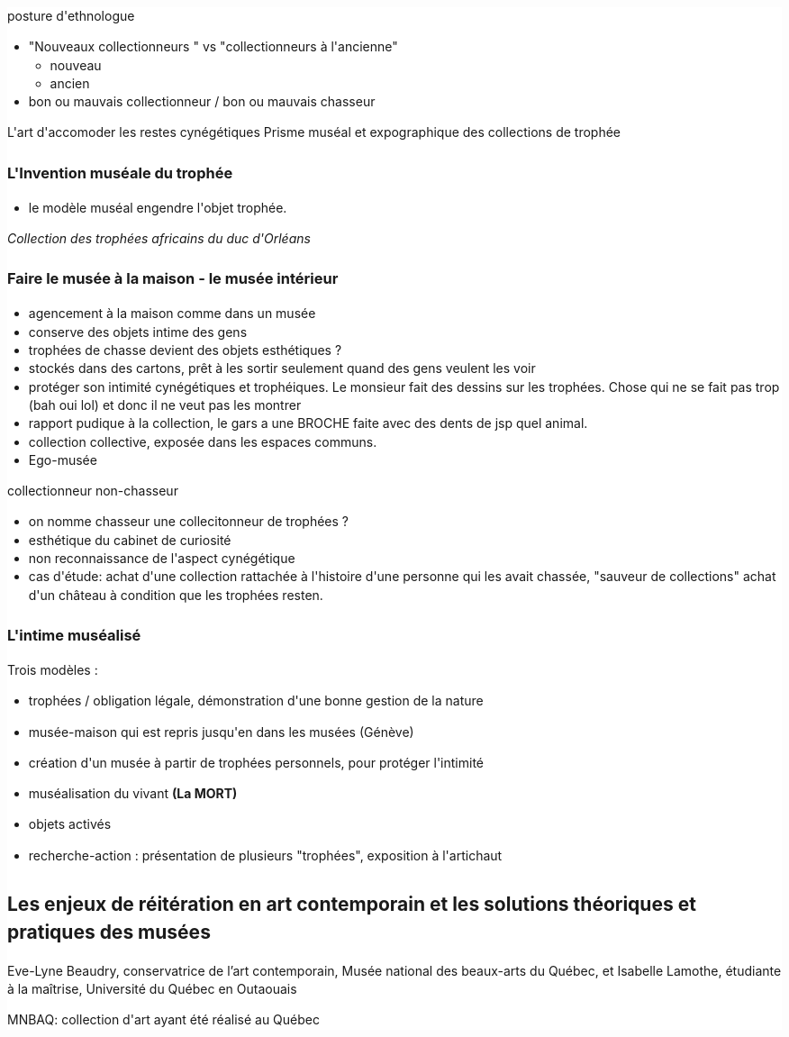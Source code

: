 posture d'ethnologue
- "Nouveaux collectionneurs " vs "collectionneurs à l'ancienne"
    - nouveau
    - ancien
- bon ou mauvais collectionneur / bon ou mauvais chasseur

L'art d'accomoder les restes cynégétiques
Prisme muséal et expographique des collections de trophée


### L'Invention muséale du trophée 

- le modèle muséal engendre l'objet trophée. 

*Collection des trophées africains du duc d'Orléans* 


### Faire le musée à la maison - le musée intérieur

- agencement à la maison comme dans un musée 
- conserve des objets intime des gens
- trophées de chasse devient des objets esthétiques ? 
- stockés dans des cartons, prêt à les sortir seulement quand des gens veulent les voir
- protéger son intimité cynégétiques et trophéiques. Le monsieur fait des dessins sur les trophées. Chose qui ne se fait pas trop (bah oui lol) et donc il ne veut pas les montrer
- rapport pudique à la collection, le gars a une BROCHE faite avec des dents de jsp quel animal. 
- collection collective, exposée dans les espaces communs. 
- Ego-musée

collectionneur non-chasseur
- on nomme chasseur une collecitonneur de trophées ? 
- esthétique du cabinet de curiosité
- non reconnaissance de l'aspect cynégétique
- cas d'étude: achat d'une collection rattachée à l'histoire d'une personne qui les avait chassée, "sauveur de collections"  achat d'un château à condition que les trophées resten. 

### L'intime muséalisé 

Trois modèles : 
- trophées / obligation légale, démonstration d'une bonne gestion de la nature
- musée-maison qui est repris jusqu'en dans les musées (Génève)
- création d'un musée à partir de trophées personnels, pour protéger l'intimité 

- muséalisation du vivant **(La MORT)**
- objets activés 
- recherche-action : présentation de plusieurs "trophées", exposition à l'artichaut


## Les enjeux de réitération en art contemporain et les solutions théoriques et pratiques des musées
Eve-Lyne Beaudry, conservatrice de l’art contemporain, Musée national des beaux-arts du Québec, et Isabelle Lamothe, étudiante à la maîtrise, Université du Québec en Outaouais

MNBAQ: collection d'art ayant été réalisé au Québec
